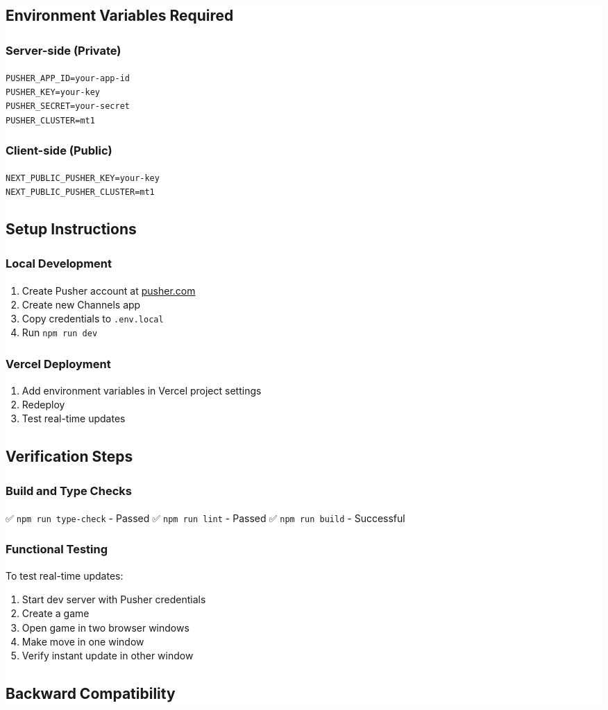 ## Environment Variables Required

### Server-side (Private)

```env
PUSHER_APP_ID=your-app-id
PUSHER_KEY=your-key
PUSHER_SECRET=your-secret
PUSHER_CLUSTER=mt1
```

### Client-side (Public)

```env
NEXT_PUBLIC_PUSHER_KEY=your-key
NEXT_PUBLIC_PUSHER_CLUSTER=mt1
```

## Setup Instructions

### Local Development

1. Create Pusher account at [pusher.com](https://pusher.com)
2. Create new Channels app
3. Copy credentials to `.env.local`
4. Run `npm run dev`

### Vercel Deployment

1. Add environment variables in Vercel project settings
2. Redeploy
3. Test real-time updates

## Verification Steps

### Build and Type Checks

✅ `npm run type-check` - Passed
✅ `npm run lint` - Passed
✅ `npm run build` - Successful

### Functional Testing

To test real-time updates:

1. Start dev server with Pusher credentials
2. Create a game
3. Open game in two browser windows
4. Make move in one window
5. Verify instant update in other window

## Backward Compatibility
